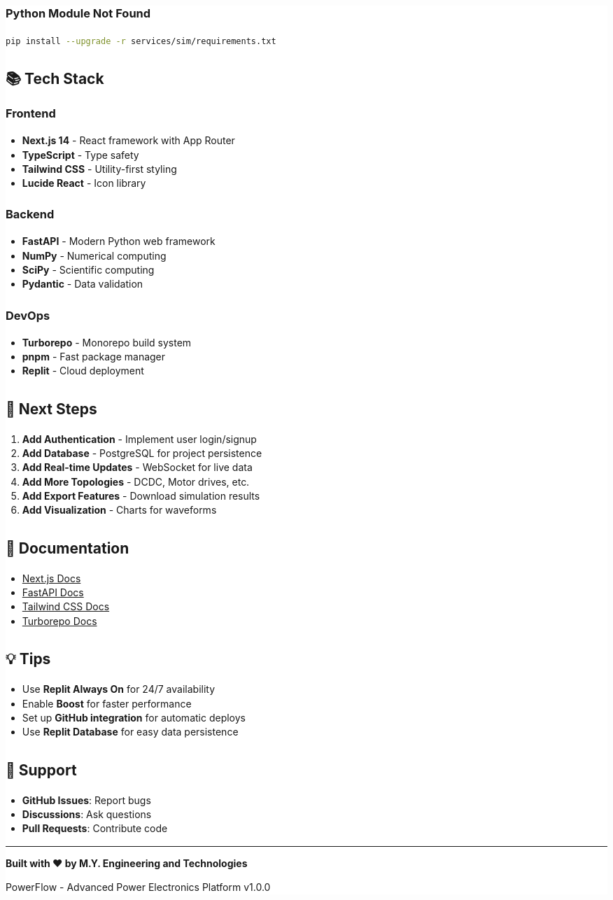 ### Python Module Not Found
```bash
pip install --upgrade -r services/sim/requirements.txt
```

## 📚 Tech Stack

### Frontend
- **Next.js 14** - React framework with App Router
- **TypeScript** - Type safety
- **Tailwind CSS** - Utility-first styling
- **Lucide React** - Icon library

### Backend
- **FastAPI** - Modern Python web framework
- **NumPy** - Numerical computing
- **SciPy** - Scientific computing
- **Pydantic** - Data validation

### DevOps
- **Turborepo** - Monorepo build system
- **pnpm** - Fast package manager
- **Replit** - Cloud deployment

## 🚀 Next Steps

1. **Add Authentication** - Implement user login/signup
2. **Add Database** - PostgreSQL for project persistence
3. **Add Real-time Updates** - WebSocket for live data
4. **Add More Topologies** - DCDC, Motor drives, etc.
5. **Add Export Features** - Download simulation results
6. **Add Visualization** - Charts for waveforms

## 📖 Documentation

- [Next.js Docs](https://nextjs.org/docs)
- [FastAPI Docs](https://fastapi.tiangolo.com/)
- [Tailwind CSS Docs](https://tailwindcss.com/docs)
- [Turborepo Docs](https://turbo.build/repo/docs)

## 💡 Tips

- Use **Replit Always On** for 24/7 availability
- Enable **Boost** for faster performance
- Set up **GitHub integration** for automatic deploys
- Use **Replit Database** for easy data persistence

## 🤝 Support

- **GitHub Issues**: Report bugs
- **Discussions**: Ask questions
- **Pull Requests**: Contribute code

---

**Built with ❤️ by M.Y. Engineering and Technologies**

PowerFlow - Advanced Power Electronics Platform v1.0.0

